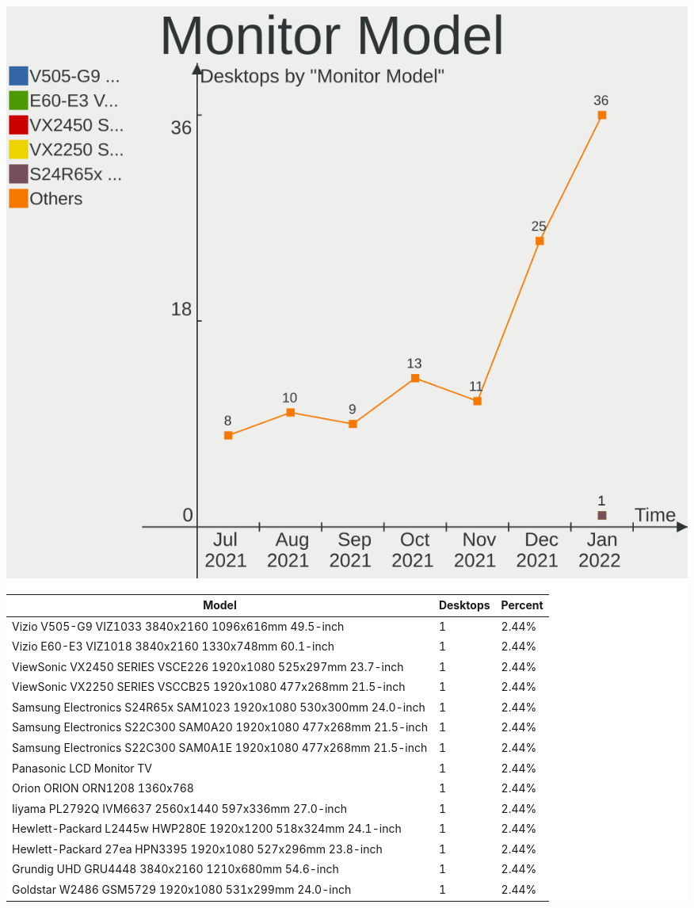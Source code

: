 ![Monitor Model](./images/line_chart/mon_model.svg)

| Model                                                                 | Desktops | Percent |
|-----------------------------------------------------------------------|----------|---------|
| Vizio V505-G9 VIZ1033 3840x2160 1096x616mm 49.5-inch                  | 1        | 2.44%   |
| Vizio E60-E3 VIZ1018 3840x2160 1330x748mm 60.1-inch                   | 1        | 2.44%   |
| ViewSonic VX2450 SERIES VSCE226 1920x1080 525x297mm 23.7-inch         | 1        | 2.44%   |
| ViewSonic VX2250 SERIES VSCCB25 1920x1080 477x268mm 21.5-inch         | 1        | 2.44%   |
| Samsung Electronics S24R65x SAM1023 1920x1080 530x300mm 24.0-inch     | 1        | 2.44%   |
| Samsung Electronics S22C300 SAM0A20 1920x1080 477x268mm 21.5-inch     | 1        | 2.44%   |
| Samsung Electronics S22C300 SAM0A1E 1920x1080 477x268mm 21.5-inch     | 1        | 2.44%   |
| Panasonic LCD Monitor TV                                              | 1        | 2.44%   |
| Orion ORION ORN1208 1360x768                                          | 1        | 2.44%   |
| Iiyama PL2792Q IVM6637 2560x1440 597x336mm 27.0-inch                  | 1        | 2.44%   |
| Hewlett-Packard L2445w HWP280E 1920x1200 518x324mm 24.1-inch          | 1        | 2.44%   |
| Hewlett-Packard 27ea HPN3395 1920x1080 527x296mm 23.8-inch            | 1        | 2.44%   |
| Grundig UHD GRU4448 3840x2160 1210x680mm 54.6-inch                    | 1        | 2.44%   |
| Goldstar W2486 GSM5729 1920x1080 531x299mm 24.0-inch                  | 1        | 2.44%   |